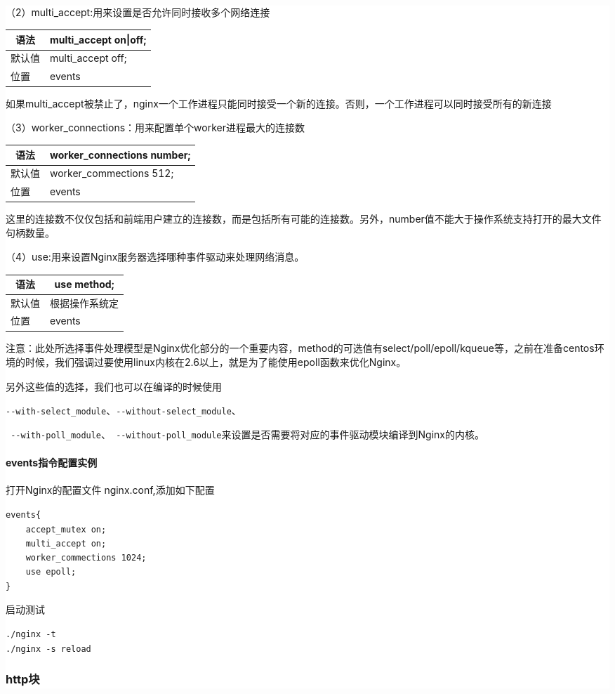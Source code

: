 （2）multi_accept:用来设置是否允许同时接收多个网络连接

| 语法   | multi_accept on\|off; |
| ------ | --------------------- |
| 默认值 | multi_accept off;     |
| 位置   | events                |

如果multi_accept被禁止了，nginx一个工作进程只能同时接受一个新的连接。否则，一个工作进程可以同时接受所有的新连接

（3）worker_connections：用来配置单个worker进程最大的连接数

| 语法   | worker_connections number; |
| ------ | -------------------------- |
| 默认值 | worker_commections 512;    |
| 位置   | events                     |

这里的连接数不仅仅包括和前端用户建立的连接数，而是包括所有可能的连接数。另外，number值不能大于操作系统支持打开的最大文件句柄数量。

（4）use:用来设置Nginx服务器选择哪种事件驱动来处理网络消息。

| 语法   | use  method;   |
| ------ | -------------- |
| 默认值 | 根据操作系统定 |
| 位置   | events         |

注意：此处所选择事件处理模型是Nginx优化部分的一个重要内容，method的可选值有select/poll/epoll/kqueue等，之前在准备centos环境的时候，我们强调过要使用linux内核在2.6以上，就是为了能使用epoll函数来优化Nginx。

另外这些值的选择，我们也可以在编译的时候使用

`--with-select_module`、`--without-select_module`、

` --with-poll_module`、` --without-poll_module`来设置是否需要将对应的事件驱动模块编译到Nginx的内核。

#### events指令配置实例

打开Nginx的配置文件 nginx.conf,添加如下配置

```
events{
	accept_mutex on;
	multi_accept on;
	worker_commections 1024;
	use epoll;
}
```

启动测试

```
./nginx -t
./nginx -s reload
```

### http块
